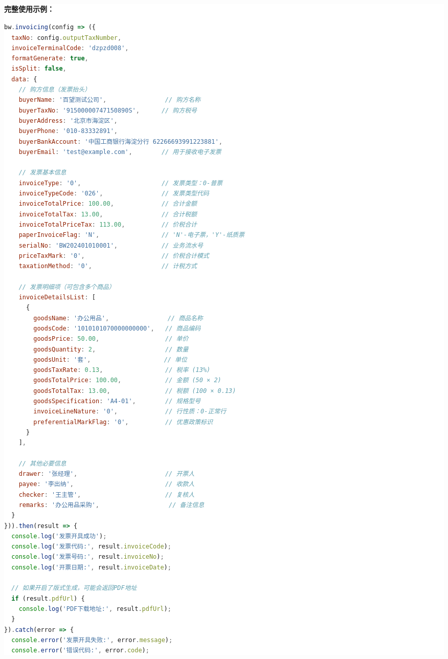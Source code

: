 **完整使用示例：**

```js
bw.invoicing(config => ({
  taxNo: config.outputTaxNumber,
  invoiceTerminalCode: 'dzpzd008',
  formatGenerate: true,
  isSplit: false,
  data: {
    // 购方信息（发票抬头）
    buyerName: '百望测试公司',                // 购方名称
    buyerTaxNo: '91500000747150890S',      // 购方税号
    buyerAddress: '北京市海淀区',
    buyerPhone: '010-83332891',
    buyerBankAccount: '中国工商银行海淀分行 62266693991223881',
    buyerEmail: 'test@example.com',        // 用于接收电子发票

    // 发票基本信息
    invoiceType: '0',                      // 发票类型：0-普票
    invoiceTypeCode: '026',                // 发票类型代码
    invoiceTotalPrice: 100.00,             // 合计金额
    invoiceTotalTax: 13.00,                // 合计税额
    invoiceTotalPriceTax: 113.00,          // 价税合计
    paperInvoiceFlag: 'N',                 // 'N'-电子票，'Y'-纸质票
    serialNo: 'BW202401010001',            // 业务流水号
    priceTaxMark: '0',                     // 价税合计模式
    taxationMethod: '0',                   // 计税方式

    // 发票明细项（可包含多个商品）
    invoiceDetailsList: [
      {
        goodsName: '办公用品',                // 商品名称
        goodsCode: '1010101070000000000',   // 商品编码
        goodsPrice: 50.00,                  // 单价
        goodsQuantity: 2,                   // 数量
        goodsUnit: '套',                    // 单位
        goodsTaxRate: 0.13,                 // 税率 (13%)
        goodsTotalPrice: 100.00,            // 金额 (50 × 2)
        goodsTotalTax: 13.00,               // 税额 (100 × 0.13)
        goodsSpecification: 'A4-01',        // 规格型号
        invoiceLineNature: '0',             // 行性质：0-正常行
        preferentialMarkFlag: '0',          // 优惠政策标识
      }
    ],

    // 其他必要信息
    drawer: '张经理',                        // 开票人
    payee: '李出纳',                         // 收款人
    checker: '王主管',                       // 复核人
    remarks: '办公用品采购',                   // 备注信息
  }
})).then(result => {
  console.log('发票开具成功');
  console.log('发票代码:', result.invoiceCode);
  console.log('发票号码:', result.invoiceNo);
  console.log('开票日期:', result.invoiceDate);

  // 如果开启了版式生成，可能会返回PDF地址
  if (result.pdfUrl) {
    console.log('PDF下载地址:', result.pdfUrl);
  }
}).catch(error => {
  console.error('发票开具失败:', error.message);
  console.error('错误代码:', error.code);
```